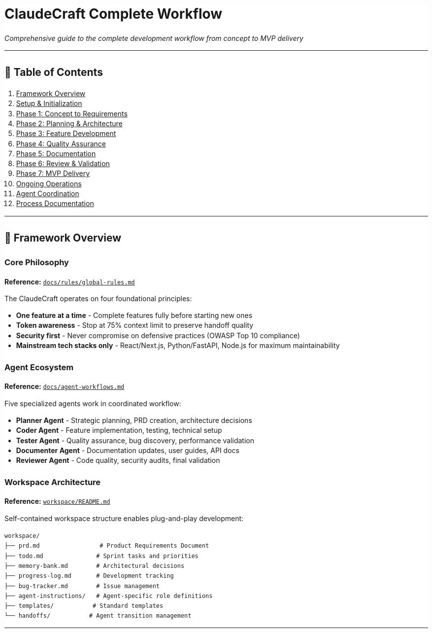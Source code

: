 # ClaudeCraft Complete Workflow

*Comprehensive guide to the complete development workflow from concept to MVP delivery*

---

## 📖 Table of Contents

1. [Framework Overview](#framework-overview)
2. [Setup & Initialization](#setup--initialization) 
3. [Phase 1: Concept to Requirements](#phase-1-concept-to-requirements)
4. [Phase 2: Planning & Architecture](#phase-2-planning--architecture)
5. [Phase 3: Feature Development](#phase-3-feature-development)
6. [Phase 4: Quality Assurance](#phase-4-quality-assurance)
7. [Phase 5: Documentation](#phase-5-documentation)
8. [Phase 6: Review & Validation](#phase-6-review--validation)
9. [Phase 7: MVP Delivery](#phase-7-mvp-delivery)
10. [Ongoing Operations](#ongoing-operations)
11. [Agent Coordination](#agent-coordination)
12. [Process Documentation](#process-documentation)

---

## 🎯 Framework Overview

### Core Philosophy
**Reference:** [`docs/rules/global-rules.md`](docs/rules/global-rules.md)

The ClaudeCraft operates on four foundational principles:
- **One feature at a time** - Complete features fully before starting new ones
- **Token awareness** - Stop at 75% context limit to preserve handoff quality  
- **Security first** - Never compromise on defensive practices (OWASP Top 10 compliance)
- **Mainstream tech stacks only** - React/Next.js, Python/FastAPI, Node.js for maximum maintainability

### Agent Ecosystem
**Reference:** [`docs/agent-workflows.md`](docs/agent-workflows.md)

Five specialized agents work in coordinated workflow:
- **Planner Agent** - Strategic planning, PRD creation, architecture decisions
- **Coder Agent** - Feature implementation, testing, technical setup
- **Tester Agent** - Quality assurance, bug discovery, performance validation
- **Documenter Agent** - Documentation updates, user guides, API docs
- **Reviewer Agent** - Code quality, security audits, final validation

### Workspace Architecture
**Reference:** [`workspace/README.md`](workspace/README.md)

Self-contained workspace structure enables plug-and-play development:
```
workspace/
├── prd.md                 # Product Requirements Document
├── todo.md               # Sprint tasks and priorities  
├── memory-bank.md        # Architectural decisions
├── progress-log.md       # Development tracking
├── bug-tracker.md        # Issue management
├── agent-instructions/   # Agent-specific role definitions
├── templates/           # Standard templates
└── handoffs/           # Agent transition management
```

---